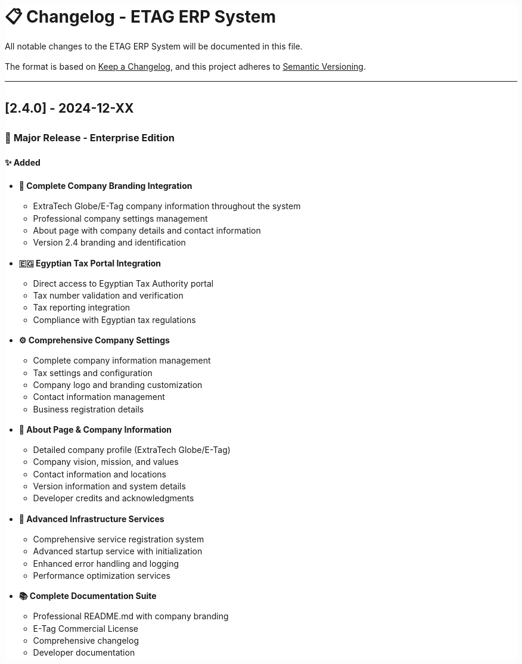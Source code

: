 # 📋 Changelog - ETAG ERP System

All notable changes to the ETAG ERP System will be documented in this file.

The format is based on [Keep a Changelog](https://keepachangelog.com/en/1.0.0/),
and this project adheres to [Semantic Versioning](https://semver.org/spec/v2.0.0.html).

---

## [2.4.0] - 2024-12-XX

### 🎉 **Major Release - Enterprise Edition**

#### ✨ **Added**
- **🏢 Complete Company Branding Integration**
  - ExtraTech Globe/E-Tag company information throughout the system
  - Professional company settings management
  - About page with company details and contact information
  - Version 2.4 branding and identification

- **🇪🇬 Egyptian Tax Portal Integration**
  - Direct access to Egyptian Tax Authority portal
  - Tax number validation and verification
  - Tax reporting integration
  - Compliance with Egyptian tax regulations

- **⚙️ Comprehensive Company Settings**
  - Complete company information management
  - Tax settings and configuration
  - Company logo and branding customization
  - Contact information management
  - Business registration details

- **📖 About Page & Company Information**
  - Detailed company profile (ExtraTech Globe/E-Tag)
  - Company vision, mission, and values
  - Contact information and locations
  - Version information and system details
  - Developer credits and acknowledgments

- **🔧 Advanced Infrastructure Services**
  - Comprehensive service registration system
  - Advanced startup service with initialization
  - Enhanced error handling and logging
  - Performance optimization services

- **📚 Complete Documentation Suite**
  - Professional README.md with company branding
  - E-Tag Commercial License
  - Comprehensive changelog
  - Developer documentation
